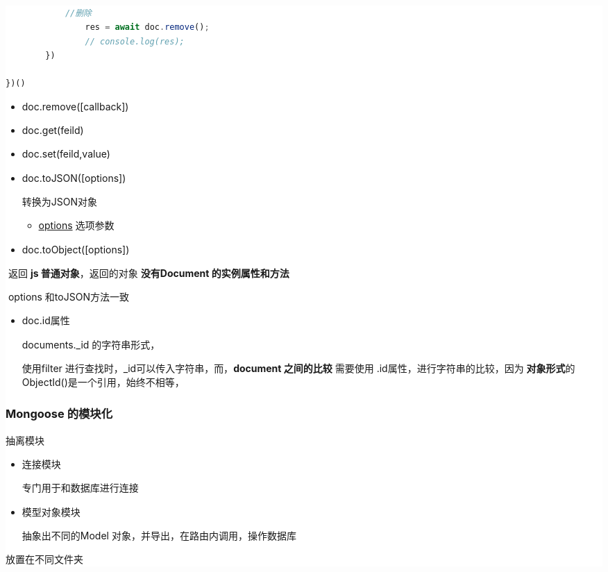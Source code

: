 ```js
            //删除
                res = await doc.remove();
                // console.log(res);
        })

})()
```



- doc.remove([callback])

- doc.get(feild)
- doc.set(feild,value)

- doc.toJSON([options])

  转换为JSON对象

  - [options](https://mongoosejs.com/docs/api/document.html#document_Document-toObject) 选项参数

- doc.toObject([options])

​     返回 **js 普通对象**，返回的对象  **没有Document 的实例属性和方法**

​        options 和toJSON方法一致

- doc.id属性 

   documents._id 的字符串形式，

  使用filter 进行查找时，_id可以传入字符串，而，**document 之间的比较**   需要使用  .id属性，进行字符串的比较，因为 **对象形式**的ObjectId()是一个引用，始终不相等，

### Mongoose 的模块化

抽离模块

- 连接模块

  专门用于和数据库进行连接

- 模型对象模块

  抽象出不同的Model 对象，并导出，在路由内调用，操作数据库

放置在不同文件夹


<Vssue />